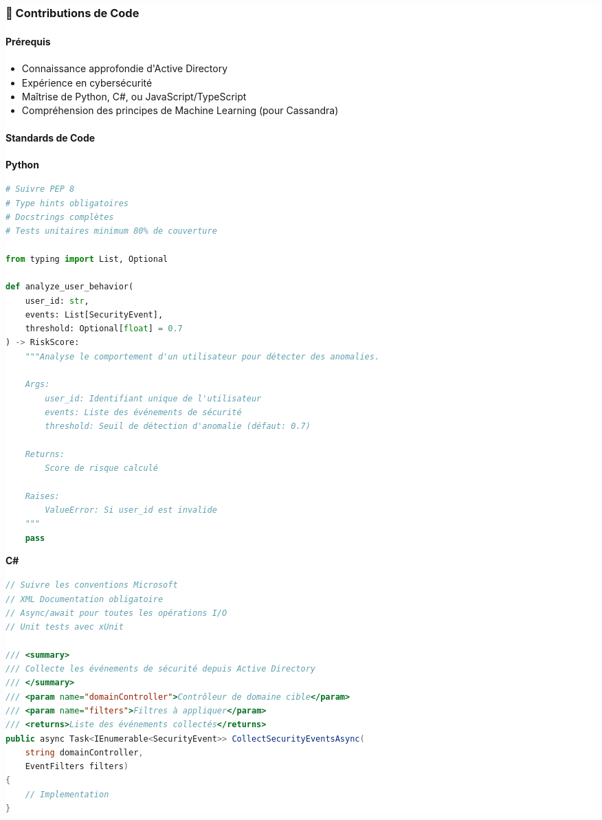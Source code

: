 ### 🔧 Contributions de Code

#### Prérequis
- Connaissance approfondie d'Active Directory
- Expérience en cybersécurité
- Maîtrise de Python, C#, ou JavaScript/TypeScript
- Compréhension des principes de Machine Learning (pour Cassandra)

#### Standards de Code

**Python**
```python
# Suivre PEP 8
# Type hints obligatoires
# Docstrings complètes
# Tests unitaires minimum 80% de couverture

from typing import List, Optional

def analyze_user_behavior(
    user_id: str, 
    events: List[SecurityEvent],
    threshold: Optional[float] = 0.7
) -> RiskScore:
    """Analyse le comportement d'un utilisateur pour détecter des anomalies.
    
    Args:
        user_id: Identifiant unique de l'utilisateur
        events: Liste des événements de sécurité
        threshold: Seuil de détection d'anomalie (défaut: 0.7)
        
    Returns:
        Score de risque calculé
        
    Raises:
        ValueError: Si user_id est invalide
    """
    pass
```

**C#**
```csharp
// Suivre les conventions Microsoft
// XML Documentation obligatoire
// Async/await pour toutes les opérations I/O
// Unit tests avec xUnit

/// <summary>
/// Collecte les événements de sécurité depuis Active Directory
/// </summary>
/// <param name="domainController">Contrôleur de domaine cible</param>
/// <param name="filters">Filtres à appliquer</param>
/// <returns>Liste des événements collectés</returns>
public async Task<IEnumerable<SecurityEvent>> CollectSecurityEventsAsync(
    string domainController,
    EventFilters filters)
{
    // Implementation
}
```
